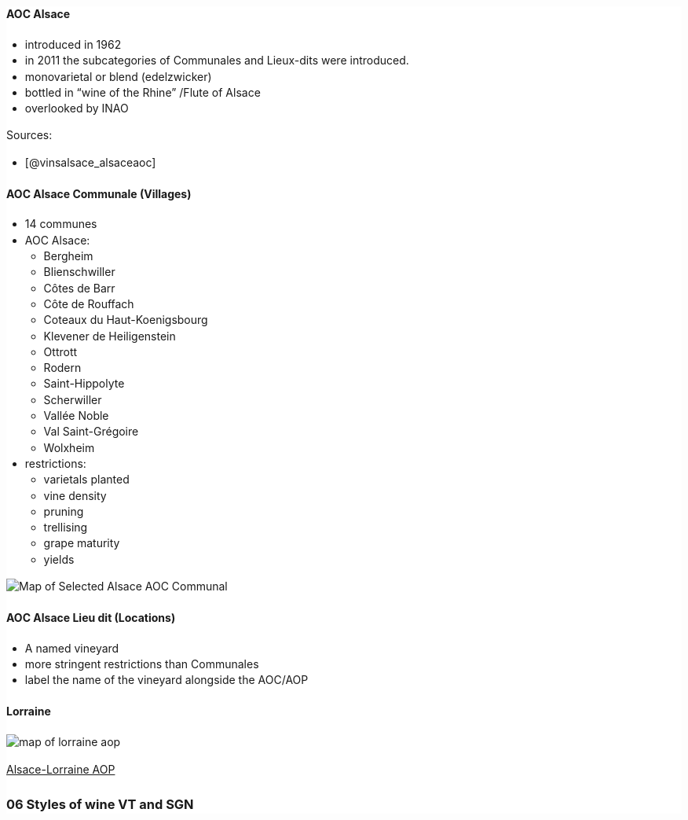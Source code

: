 #### AOC Alsace

- introduced in 1962
- in 2011 the subcategories of Communales and Lieux-dits were introduced.
- monovarietal or blend (edelzwicker)
- bottled in “wine of the Rhine” /Flute of Alsace
- overlooked by INAO

Sources:

- [@vinsalsace_alsaceaoc]

#### AOC Alsace Communale (Villages)

- 14 communes
- AOC Alsace:
  - Bergheim
  - Blienschwiller
  - Côtes de Barr
  - Côte de Rouffach
  - Coteaux du Haut-Koenigsbourg
  - Klevener de Heiligenstein
  - Ottrott
  - Rodern
  - Saint-Hippolyte
  - Scherwiller
  - Vallée Noble
  - Val Saint-Grégoire
  - Wolxheim
- restrictions:
  - varietals planted
  - vine density
  - pruning
  - trellising
  - grape maturity
  - yields

![Map of Selected Alsace AOC Communal](../attachments/01_alsace/aoc_alsace_communale_map.png)

#### AOC Alsace Lieu dit (Locations)

- A named vineyard
- more stringent restrictions than Communales
- label the name of the vineyard alongside the AOC/AOP

#### Lorraine

![map of lorraine aop](../attachments/01_alsace/map_of_lorraine_aop.png)

[Alsace-Lorraine AOP](../attachments/01_alsace/alsace_lorraine_aop.png)

### 06 Styles of wine VT and SGN
